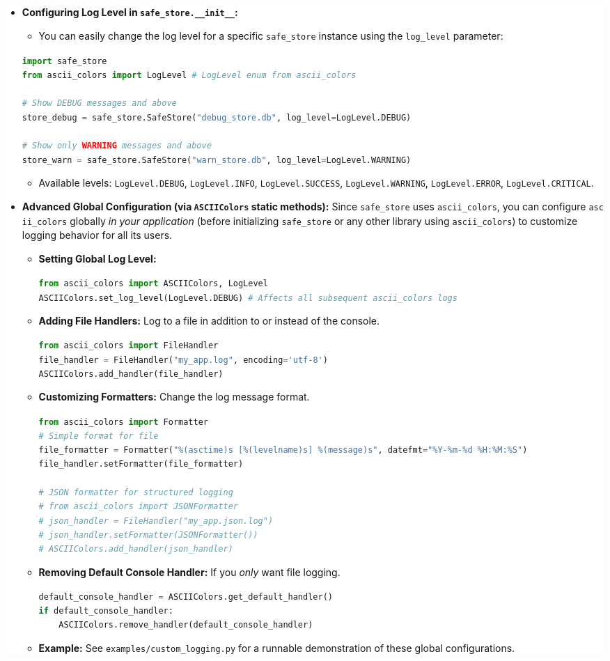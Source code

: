 *   **Configuring Log Level in `safe_store.__init__`:**
    *   You can easily change the log level for a specific `safe_store` instance using the `log_level` parameter:
    ```python
    import safe_store
    from ascii_colors import LogLevel # LogLevel enum from ascii_colors

    # Show DEBUG messages and above
    store_debug = safe_store.SafeStore("debug_store.db", log_level=LogLevel.DEBUG)

    # Show only WARNING messages and above
    store_warn = safe_store.SafeStore("warn_store.db", log_level=LogLevel.WARNING)
    ```
    *   Available levels: `LogLevel.DEBUG`, `LogLevel.INFO`, `LogLevel.SUCCESS`, `LogLevel.WARNING`, `LogLevel.ERROR`, `LogLevel.CRITICAL`.

*   **Advanced Global Configuration (via `ASCIIColors` static methods):**
    Since `safe_store` uses `ascii_colors`, you can configure `ascii_colors` globally *in your application* (before initializing `safe_store` or any other library using `ascii_colors`) to customize logging behavior for all its users.
    *   **Setting Global Log Level:**
        ```python
        from ascii_colors import ASCIIColors, LogLevel
        ASCIIColors.set_log_level(LogLevel.DEBUG) # Affects all subsequent ascii_colors logs
        ```
    *   **Adding File Handlers:** Log to a file in addition to or instead of the console.
        ```python
        from ascii_colors import FileHandler
        file_handler = FileHandler("my_app.log", encoding='utf-8')
        ASCIIColors.add_handler(file_handler)
        ```
    *   **Customizing Formatters:** Change the log message format.
        ```python
        from ascii_colors import Formatter
        # Simple format for file
        file_formatter = Formatter("%(asctime)s [%(levelname)s] %(message)s", datefmt="%Y-%m-%d %H:%M:%S")
        file_handler.setFormatter(file_formatter)

        # JSON formatter for structured logging
        # from ascii_colors import JSONFormatter
        # json_handler = FileHandler("my_app.json.log")
        # json_handler.setFormatter(JSONFormatter())
        # ASCIIColors.add_handler(json_handler)
        ```
    *   **Removing Default Console Handler:** If you *only* want file logging.
        ```python
        default_console_handler = ASCIIColors.get_default_handler()
        if default_console_handler:
            ASCIIColors.remove_handler(default_console_handler)
        ```
    *   **Example:** See `examples/custom_logging.py` for a runnable demonstration of these global configurations.
